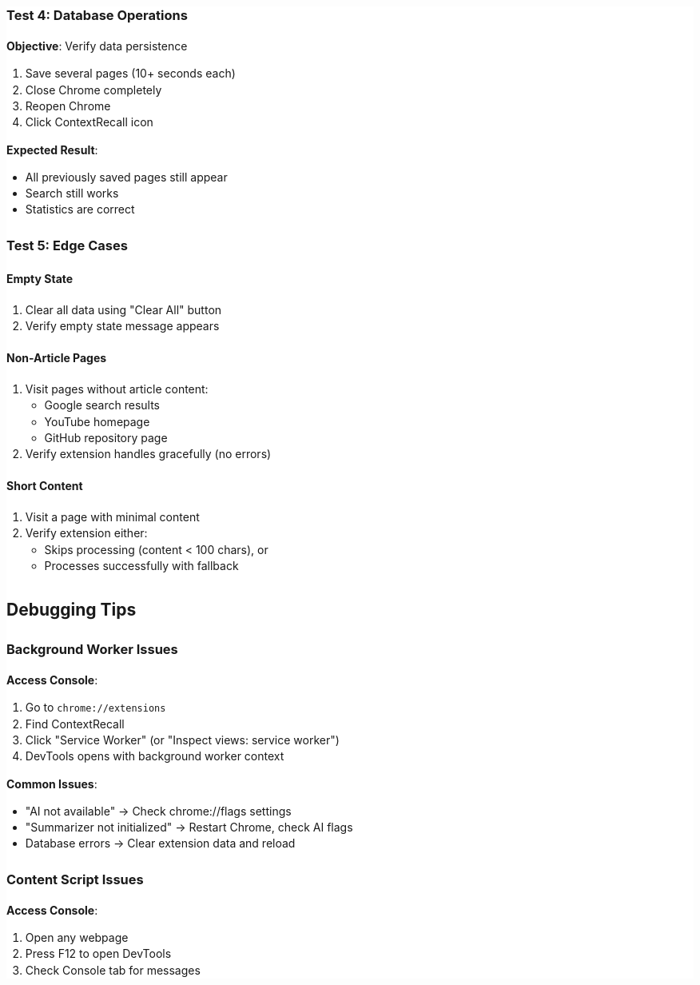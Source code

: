 ### Test 4: Database Operations
**Objective**: Verify data persistence

1. Save several pages (10+ seconds each)
2. Close Chrome completely
3. Reopen Chrome
4. Click ContextRecall icon

**Expected Result**:
- All previously saved pages still appear
- Search still works
- Statistics are correct

### Test 5: Edge Cases

#### Empty State
1. Clear all data using "Clear All" button
2. Verify empty state message appears

#### Non-Article Pages
1. Visit pages without article content:
   - Google search results
   - YouTube homepage
   - GitHub repository page
2. Verify extension handles gracefully (no errors)

#### Short Content
1. Visit a page with minimal content
2. Verify extension either:
   - Skips processing (content < 100 chars), or
   - Processes successfully with fallback

## Debugging Tips

### Background Worker Issues
**Access Console**:
1. Go to `chrome://extensions`
2. Find ContextRecall
3. Click "Service Worker" (or "Inspect views: service worker")
4. DevTools opens with background worker context

**Common Issues**:
- "AI not available" → Check chrome://flags settings
- "Summarizer not initialized" → Restart Chrome, check AI flags
- Database errors → Clear extension data and reload

### Content Script Issues
**Access Console**:
1. Open any webpage
2. Press F12 to open DevTools
3. Check Console tab for messages
